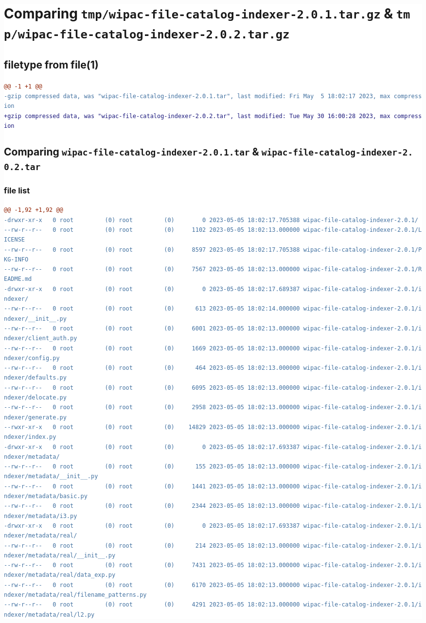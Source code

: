 # Comparing `tmp/wipac-file-catalog-indexer-2.0.1.tar.gz` & `tmp/wipac-file-catalog-indexer-2.0.2.tar.gz`

## filetype from file(1)

```diff
@@ -1 +1 @@
-gzip compressed data, was "wipac-file-catalog-indexer-2.0.1.tar", last modified: Fri May  5 18:02:17 2023, max compression
+gzip compressed data, was "wipac-file-catalog-indexer-2.0.2.tar", last modified: Tue May 30 16:00:28 2023, max compression
```

## Comparing `wipac-file-catalog-indexer-2.0.1.tar` & `wipac-file-catalog-indexer-2.0.2.tar`

### file list

```diff
@@ -1,92 +1,92 @@
-drwxr-xr-x   0 root         (0) root         (0)        0 2023-05-05 18:02:17.705388 wipac-file-catalog-indexer-2.0.1/
--rw-r--r--   0 root         (0) root         (0)     1102 2023-05-05 18:02:13.000000 wipac-file-catalog-indexer-2.0.1/LICENSE
--rw-r--r--   0 root         (0) root         (0)     8597 2023-05-05 18:02:17.705388 wipac-file-catalog-indexer-2.0.1/PKG-INFO
--rw-r--r--   0 root         (0) root         (0)     7567 2023-05-05 18:02:13.000000 wipac-file-catalog-indexer-2.0.1/README.md
-drwxr-xr-x   0 root         (0) root         (0)        0 2023-05-05 18:02:17.689387 wipac-file-catalog-indexer-2.0.1/indexer/
--rw-r--r--   0 root         (0) root         (0)      613 2023-05-05 18:02:14.000000 wipac-file-catalog-indexer-2.0.1/indexer/__init__.py
--rw-r--r--   0 root         (0) root         (0)     6001 2023-05-05 18:02:13.000000 wipac-file-catalog-indexer-2.0.1/indexer/client_auth.py
--rw-r--r--   0 root         (0) root         (0)     1669 2023-05-05 18:02:13.000000 wipac-file-catalog-indexer-2.0.1/indexer/config.py
--rw-r--r--   0 root         (0) root         (0)      464 2023-05-05 18:02:13.000000 wipac-file-catalog-indexer-2.0.1/indexer/defaults.py
--rw-r--r--   0 root         (0) root         (0)     6095 2023-05-05 18:02:13.000000 wipac-file-catalog-indexer-2.0.1/indexer/delocate.py
--rw-r--r--   0 root         (0) root         (0)     2958 2023-05-05 18:02:13.000000 wipac-file-catalog-indexer-2.0.1/indexer/generate.py
--rwxr-xr-x   0 root         (0) root         (0)    14829 2023-05-05 18:02:13.000000 wipac-file-catalog-indexer-2.0.1/indexer/index.py
-drwxr-xr-x   0 root         (0) root         (0)        0 2023-05-05 18:02:17.693387 wipac-file-catalog-indexer-2.0.1/indexer/metadata/
--rw-r--r--   0 root         (0) root         (0)      155 2023-05-05 18:02:13.000000 wipac-file-catalog-indexer-2.0.1/indexer/metadata/__init__.py
--rw-r--r--   0 root         (0) root         (0)     1441 2023-05-05 18:02:13.000000 wipac-file-catalog-indexer-2.0.1/indexer/metadata/basic.py
--rw-r--r--   0 root         (0) root         (0)     2344 2023-05-05 18:02:13.000000 wipac-file-catalog-indexer-2.0.1/indexer/metadata/i3.py
-drwxr-xr-x   0 root         (0) root         (0)        0 2023-05-05 18:02:17.693387 wipac-file-catalog-indexer-2.0.1/indexer/metadata/real/
--rw-r--r--   0 root         (0) root         (0)      214 2023-05-05 18:02:13.000000 wipac-file-catalog-indexer-2.0.1/indexer/metadata/real/__init__.py
--rw-r--r--   0 root         (0) root         (0)     7431 2023-05-05 18:02:13.000000 wipac-file-catalog-indexer-2.0.1/indexer/metadata/real/data_exp.py
--rw-r--r--   0 root         (0) root         (0)     6170 2023-05-05 18:02:13.000000 wipac-file-catalog-indexer-2.0.1/indexer/metadata/real/filename_patterns.py
--rw-r--r--   0 root         (0) root         (0)     4291 2023-05-05 18:02:13.000000 wipac-file-catalog-indexer-2.0.1/indexer/metadata/real/l2.py
```
